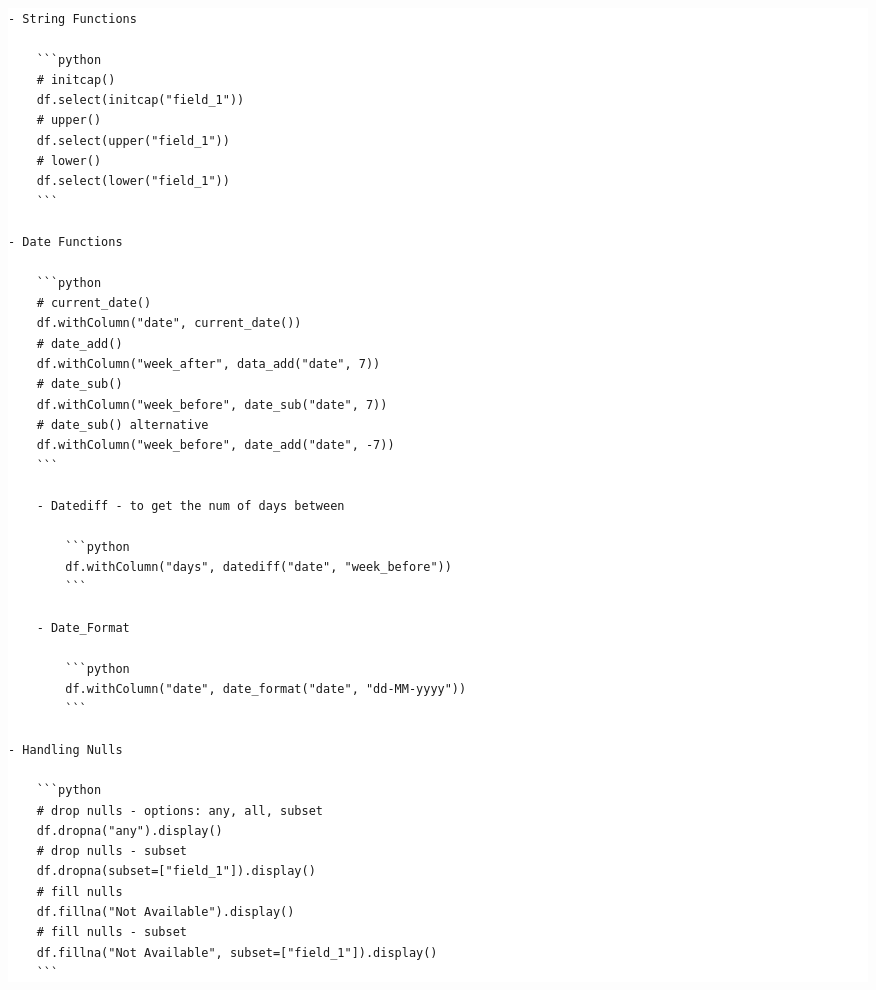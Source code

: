     - String Functions
        
        ```python
        # initcap()
        df.select(initcap("field_1"))
        # upper()
        df.select(upper("field_1"))
        # lower()
        df.select(lower("field_1"))
        ```
        
    - Date Functions
        
        ```python
        # current_date()
        df.withColumn("date", current_date())
        # date_add()
        df.withColumn("week_after", data_add("date", 7))
        # date_sub()
        df.withColumn("week_before", date_sub("date", 7))
        # date_sub() alternative
        df.withColumn("week_before", date_add("date", -7))
        ```
        
        - Datediff - to get the num of days between
            
            ```python
            df.withColumn("days", datediff("date", "week_before"))
            ```
            
        - Date_Format
            
            ```python
            df.withColumn("date", date_format("date", "dd-MM-yyyy"))
            ```
            
    - Handling Nulls
        
        ```python
        # drop nulls - options: any, all, subset
        df.dropna("any").display()
        # drop nulls - subset
        df.dropna(subset=["field_1"]).display()
        # fill nulls
        df.fillna("Not Available").display()
        # fill nulls - subset
        df.fillna("Not Available", subset=["field_1"]).display()
        ```
        